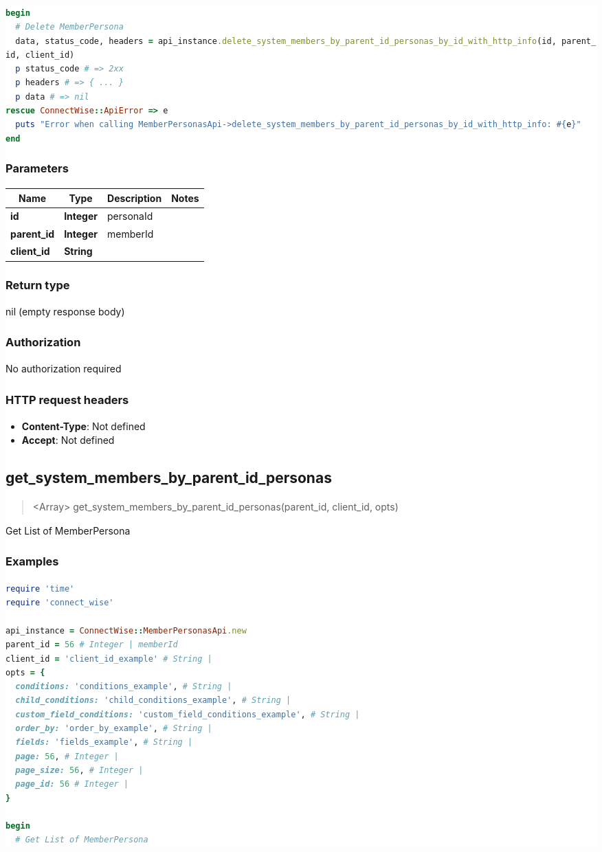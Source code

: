 ```ruby
begin
  # Delete MemberPersona
  data, status_code, headers = api_instance.delete_system_members_by_parent_id_personas_by_id_with_http_info(id, parent_id, client_id)
  p status_code # => 2xx
  p headers # => { ... }
  p data # => nil
rescue ConnectWise::ApiError => e
  puts "Error when calling MemberPersonasApi->delete_system_members_by_parent_id_personas_by_id_with_http_info: #{e}"
end
```

### Parameters

| Name | Type | Description | Notes |
| ---- | ---- | ----------- | ----- |
| **id** | **Integer** | personaId |  |
| **parent_id** | **Integer** | memberId |  |
| **client_id** | **String** |  |  |

### Return type

nil (empty response body)

### Authorization

No authorization required

### HTTP request headers

- **Content-Type**: Not defined
- **Accept**: Not defined


## get_system_members_by_parent_id_personas

> <Array<MemberPersona>> get_system_members_by_parent_id_personas(parent_id, client_id, opts)

Get List of MemberPersona

### Examples

```ruby
require 'time'
require 'connect_wise'

api_instance = ConnectWise::MemberPersonasApi.new
parent_id = 56 # Integer | memberId
client_id = 'client_id_example' # String | 
opts = {
  conditions: 'conditions_example', # String | 
  child_conditions: 'child_conditions_example', # String | 
  custom_field_conditions: 'custom_field_conditions_example', # String | 
  order_by: 'order_by_example', # String | 
  fields: 'fields_example', # String | 
  page: 56, # Integer | 
  page_size: 56, # Integer | 
  page_id: 56 # Integer | 
}

begin
  # Get List of MemberPersona
```